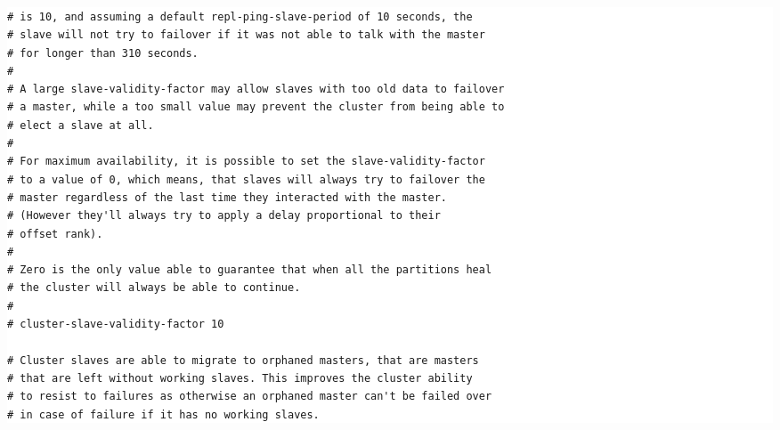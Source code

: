 	# is 10, and assuming a default repl-ping-slave-period of 10 seconds, the
	# slave will not try to failover if it was not able to talk with the master
	# for longer than 310 seconds.
	#
	# A large slave-validity-factor may allow slaves with too old data to failover
	# a master, while a too small value may prevent the cluster from being able to
	# elect a slave at all.
	#
	# For maximum availability, it is possible to set the slave-validity-factor
	# to a value of 0, which means, that slaves will always try to failover the
	# master regardless of the last time they interacted with the master.
	# (However they'll always try to apply a delay proportional to their
	# offset rank).
	#
	# Zero is the only value able to guarantee that when all the partitions heal
	# the cluster will always be able to continue.
	#
	# cluster-slave-validity-factor 10
	
	# Cluster slaves are able to migrate to orphaned masters, that are masters
	# that are left without working slaves. This improves the cluster ability
	# to resist to failures as otherwise an orphaned master can't be failed over
	# in case of failure if it has no working slaves.